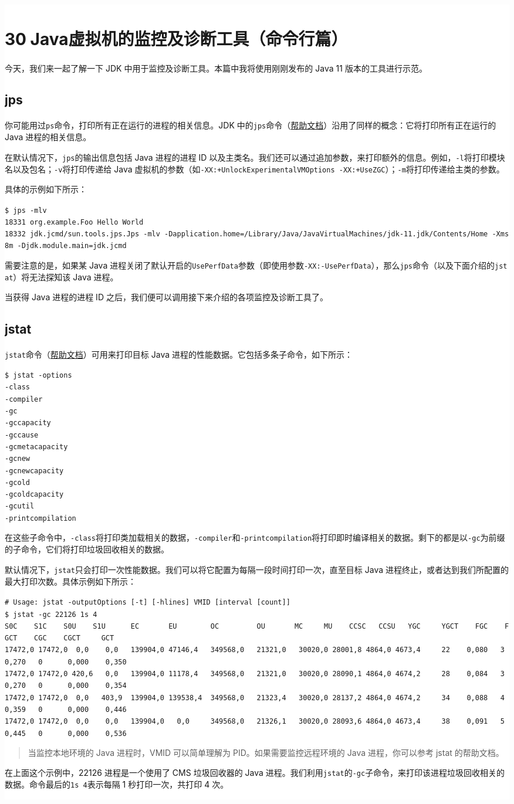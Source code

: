 </header>
</div>
<div class="book-content" style="max-width: 960px; margin: 0 auto;
    overflow-x: auto;
    overflow-y: hidden;">
<div class="book-post">

<p align="center" id="tip"></p>
<h1 class="title" data-id="30  Java虚拟机的监控及诊断工具（命令行篇）" id="title">30  Java虚拟机的监控及诊断工具（命令行篇）</h1>
<div><p>今天，我们来一起了解一下 JDK 中用于监控及诊断工具。本篇中我将使用刚刚发布的 Java 11 版本的工具进行示范。</p>
<h2 id="jps">jps</h2>
<p>你可能用过<code>ps</code>命令，打印所有正在运行的进程的相关信息。JDK 中的<code>jps</code>命令（<a href="https://docs.oracle.com/en/java/javase/11/tools/jps.html" target="_blank">帮助文档</a>）沿用了同样的概念：它将打印所有正在运行的 Java 进程的相关信息。</p>
<p>在默认情况下，<code>jps</code>的输出信息包括 Java 进程的进程 ID 以及主类名。我们还可以通过追加参数，来打印额外的信息。例如，<code>-l</code>将打印模块名以及包名；<code>-v</code>将打印传递给 Java 虚拟机的参数（如<code>-XX:+UnlockExperimentalVMOptions -XX:+UseZGC</code>）；<code>-m</code>将打印传递给主类的参数。</p>
<p>具体的示例如下所示：</p>
<pre><code>$ jps -mlv
18331 org.example.Foo Hello World
18332 jdk.jcmd/sun.tools.jps.Jps -mlv -Dapplication.home=/Library/Java/JavaVirtualMachines/jdk-11.jdk/Contents/Home -Xms8m -Djdk.module.main=jdk.jcmd
</code></pre>
<p>需要注意的是，如果某 Java 进程关闭了默认开启的<code>UsePerfData</code>参数（即使用参数<code>-XX:-UsePerfData</code>），那么<code>jps</code>命令（以及下面介绍的<code>jstat</code>）将无法探知该 Java 进程。</p>
<p>当获得 Java 进程的进程 ID 之后，我们便可以调用接下来介绍的各项监控及诊断工具了。</p>
<h2 id="jstat">jstat</h2>
<p><code>jstat</code>命令（<a href="https://docs.oracle.com/en/java/javase/11/tools/jstat.html" target="_blank">帮助文档</a>）可用来打印目标 Java 进程的性能数据。它包括多条子命令，如下所示：</p>
<pre><code>$ jstat -options
-class
-compiler
-gc
-gccapacity
-gccause
-gcmetacapacity
-gcnew
-gcnewcapacity
-gcold
-gcoldcapacity
-gcutil
-printcompilation
</code></pre>
<p>在这些子命令中，<code>-class</code>将打印类加载相关的数据，<code>-compiler</code>和<code>-printcompilation</code>将打印即时编译相关的数据。剩下的都是以<code>-gc</code>为前缀的子命令，它们将打印垃圾回收相关的数据。</p>
<p>默认情况下，<code>jstat</code>只会打印一次性能数据。我们可以将它配置为每隔一段时间打印一次，直至目标 Java 进程终止，或者达到我们所配置的最大打印次数。具体示例如下所示：</p>
<pre><code># Usage: jstat -outputOptions [-t] [-hlines] VMID [interval [count]]
$ jstat -gc 22126 1s 4
S0C    S1C    S0U    S1U      EC       EU        OC         OU       MC     MU    CCSC   CCSU   YGC     YGCT    FGC    FGCT    CGC    CGCT     GCT   
17472,0 17472,0  0,0    0,0   139904,0 47146,4   349568,0   21321,0   30020,0 28001,8 4864,0 4673,4     22    0,080   3      0,270   0      0,000    0,350
17472,0 17472,0 420,6   0,0   139904,0 11178,4   349568,0   21321,0   30020,0 28090,1 4864,0 4674,2     28    0,084   3      0,270   0      0,000    0,354
17472,0 17472,0  0,0   403,9  139904,0 139538,4  349568,0   21323,4   30020,0 28137,2 4864,0 4674,2     34    0,088   4      0,359   0      0,000    0,446
17472,0 17472,0  0,0    0,0   139904,0   0,0     349568,0   21326,1   30020,0 28093,6 4864,0 4673,4     38    0,091   5      0,445   0      0,000    0,536
</code></pre>
<blockquote>
<p>当监控本地环境的 Java 进程时，VMID 可以简单理解为 PID。如果需要监控远程环境的 Java 进程，你可以参考 jstat 的帮助文档。</p>
</blockquote>
<p>在上面这个示例中，22126 进程是一个使用了 CMS 垃圾回收器的 Java 进程。我们利用<code>jstat</code>的<code>-gc</code>子命令，来打印该进程垃圾回收相关的数据。命令最后的<code>1s 4</code>表示每隔 1 秒打印一次，共打印 4 次。</p>